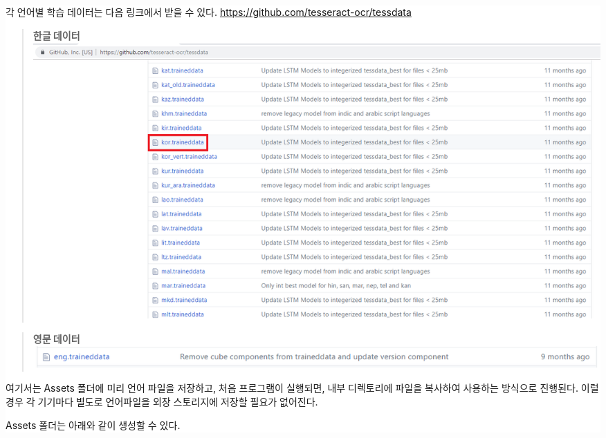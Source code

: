 각 언어별 학습 데이터는 다음 링크에서 받을 수 있다. <https://github.com/tesseract-ocr/tessdata>

>**한글 데이터<br/>**
![](../assets/image/how_to_use_tesseract_in_android/img_13.png)

>**영문 데이터<br/>**
![](../assets/image/how_to_use_tesseract_in_android/img_14.png)

여기서는 Assets 폴더에 미리 언어 파일을 저장하고, 처음 프로그램이 실행되면, 내부 디렉토리에 파일을 복사하여 사용하는 방식으로 진행된다. 이럴 경우 각 기기마다 별도로 언어파일을 외장 스토리지에 저장할 필요가 없어진다.

Assets 폴더는 아래와 같이 생성할 수 있다.
